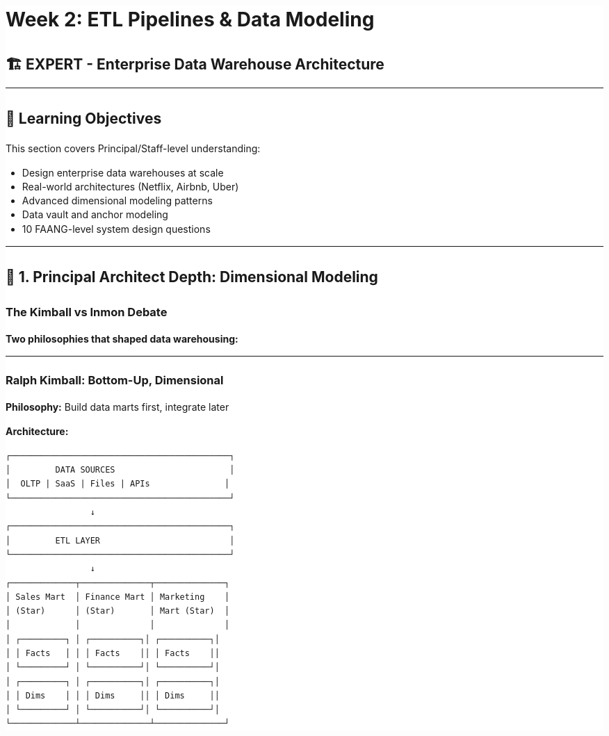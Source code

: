 # Week 2: ETL Pipelines & Data Modeling
## 🏗️ EXPERT - Enterprise Data Warehouse Architecture

---

## 🎯 **Learning Objectives**

This section covers Principal/Staff-level understanding:
- Design enterprise data warehouses at scale
- Real-world architectures (Netflix, Airbnb, Uber)
- Advanced dimensional modeling patterns
- Data vault and anchor modeling
- 10 FAANG-level system design questions

---

## 🧩 **1. Principal Architect Depth: Dimensional Modeling**

### **The Kimball vs Inmon Debate**

**Two philosophies that shaped data warehousing:**

---

### **Ralph Kimball: Bottom-Up, Dimensional**

**Philosophy:** Build data marts first, integrate later

**Architecture:**
```
┌────────────────────────────────────────────┐
│         DATA SOURCES                       │
│  OLTP | SaaS | Files | APIs               │
└────────────────────────────────────────────┘
                 ↓
┌────────────────────────────────────────────┐
│         ETL LAYER                          │
└────────────────────────────────────────────┘
                 ↓
┌─────────────┬──────────────┬──────────────┐
│ Sales Mart  │ Finance Mart │ Marketing    │
│ (Star)      │ (Star)       │ Mart (Star)  │
│             │              │              │
│ ┌─────────┐ │ ┌──────────┐│ ┌──────────┐│
│ │ Facts   │ │ │ Facts    ││ │ Facts    ││
│ └─────────┘ │ └──────────┘│ └──────────┘│
│ ┌─────────┐ │ ┌──────────┐│ ┌──────────┐│
│ │ Dims    │ │ │ Dims     ││ │ Dims     ││
│ └─────────┘ │ └──────────┘│ └──────────┘│
└─────────────┴──────────────┴──────────────┘
```
